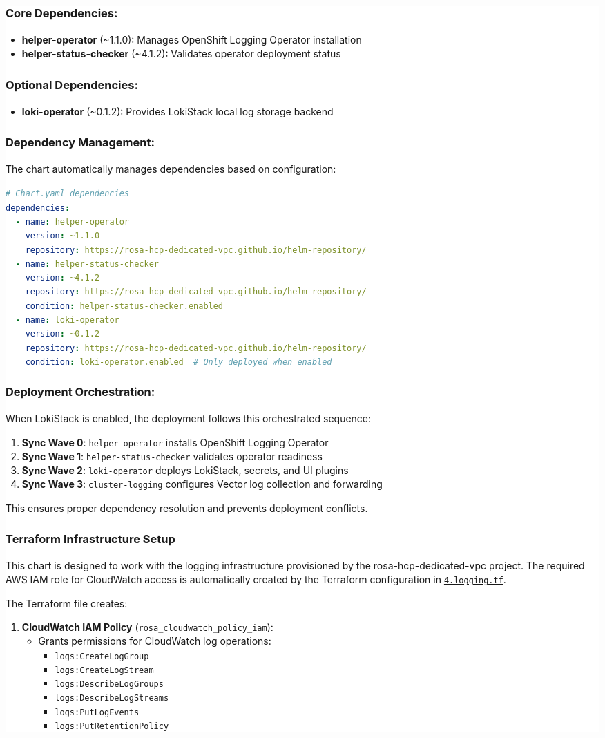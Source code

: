 ### **Core Dependencies**:
- **helper-operator** (~1.1.0): Manages OpenShift Logging Operator installation
- **helper-status-checker** (~4.1.2): Validates operator deployment status

### **Optional Dependencies**:
- **loki-operator** (~0.1.2): Provides LokiStack local log storage backend

### **Dependency Management**:

The chart automatically manages dependencies based on configuration:

```yaml
# Chart.yaml dependencies
dependencies:
  - name: helper-operator
    version: ~1.1.0
    repository: https://rosa-hcp-dedicated-vpc.github.io/helm-repository/
  - name: helper-status-checker
    version: ~4.1.2
    repository: https://rosa-hcp-dedicated-vpc.github.io/helm-repository/
    condition: helper-status-checker.enabled
  - name: loki-operator
    version: ~0.1.2
    repository: https://rosa-hcp-dedicated-vpc.github.io/helm-repository/
    condition: loki-operator.enabled  # Only deployed when enabled
```

### **Deployment Orchestration**:

When LokiStack is enabled, the deployment follows this orchestrated sequence:

1. **Sync Wave 0**: `helper-operator` installs OpenShift Logging Operator
2. **Sync Wave 1**: `helper-status-checker` validates operator readiness
3. **Sync Wave 2**: `loki-operator` deploys LokiStack, secrets, and UI plugins
4. **Sync Wave 3**: `cluster-logging` configures Vector log collection and forwarding

This ensures proper dependency resolution and prevents deployment conflicts.

### Terraform Infrastructure Setup

This chart is designed to work with the logging infrastructure provisioned by the rosa-hcp-dedicated-vpc project. The required AWS IAM role for CloudWatch access is automatically created by the Terraform configuration in [`4.logging.tf`](/Users/redhat/rosa-hcp-dedicated-vpc/rosa-hcp-dedicated-vpc/terraform/4.logging.tf).

The Terraform file creates:

1. **CloudWatch IAM Policy** (`rosa_cloudwatch_policy_iam`):
   - Grants permissions for CloudWatch log operations:
     - `logs:CreateLogGroup`
     - `logs:CreateLogStream`
     - `logs:DescribeLogGroups`
     - `logs:DescribeLogStreams`
     - `logs:PutLogEvents`
     - `logs:PutRetentionPolicy`
